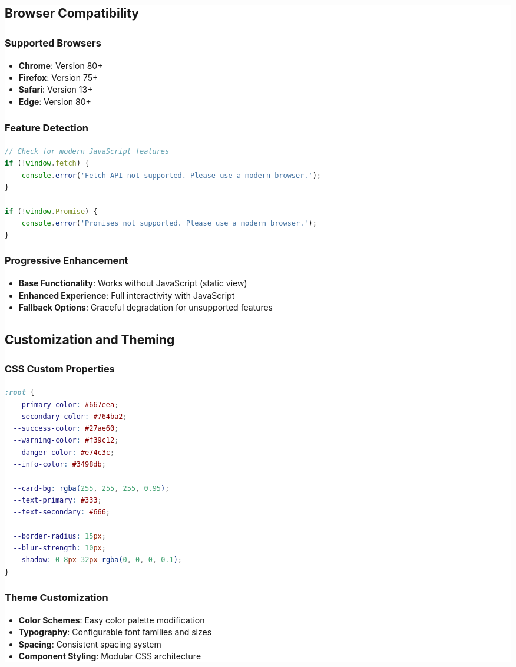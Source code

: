 ## Browser Compatibility

### Supported Browsers
- **Chrome**: Version 80+
- **Firefox**: Version 75+
- **Safari**: Version 13+
- **Edge**: Version 80+

### Feature Detection
```javascript
// Check for modern JavaScript features
if (!window.fetch) {
    console.error('Fetch API not supported. Please use a modern browser.');
}

if (!window.Promise) {
    console.error('Promises not supported. Please use a modern browser.');
}
```

### Progressive Enhancement
- **Base Functionality**: Works without JavaScript (static view)
- **Enhanced Experience**: Full interactivity with JavaScript
- **Fallback Options**: Graceful degradation for unsupported features

## Customization and Theming

### CSS Custom Properties
```css
:root {
  --primary-color: #667eea;
  --secondary-color: #764ba2;
  --success-color: #27ae60;
  --warning-color: #f39c12;
  --danger-color: #e74c3c;
  --info-color: #3498db;
  
  --card-bg: rgba(255, 255, 255, 0.95);
  --text-primary: #333;
  --text-secondary: #666;
  
  --border-radius: 15px;
  --blur-strength: 10px;
  --shadow: 0 8px 32px rgba(0, 0, 0, 0.1);
}
```

### Theme Customization
- **Color Schemes**: Easy color palette modification
- **Typography**: Configurable font families and sizes
- **Spacing**: Consistent spacing system
- **Component Styling**: Modular CSS architecture
